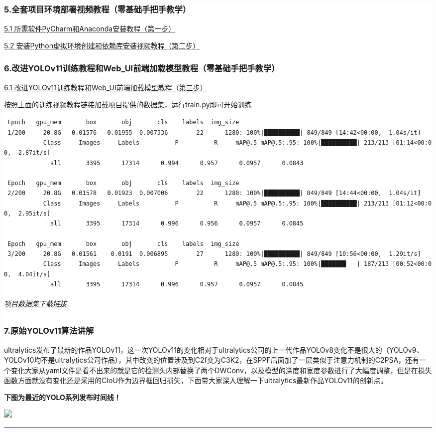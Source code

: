 ### 5.全套项目环境部署视频教程（零基础手把手教学）

[5.1 所需软件PyCharm和Anaconda安装教程（第一步）](https://www.bilibili.com/video/BV1BoC1YCEKi/?spm_id_from=333.999.0.0&vd_source=bc9aec86d164b67a7004b996143742dc)




[5.2 安装Python虚拟环境创建和依赖库安装视频教程（第二步）](https://www.bilibili.com/video/BV1ZoC1YCEBw?spm_id_from=333.788.videopod.sections&vd_source=bc9aec86d164b67a7004b996143742dc)

### 6.改进YOLOv11训练教程和Web_UI前端加载模型教程（零基础手把手教学）

[6.1 改进YOLOv11训练教程和Web_UI前端加载模型教程（第三步）](https://www.bilibili.com/video/BV1BoC1YCEhR?spm_id_from=333.788.videopod.sections&vd_source=bc9aec86d164b67a7004b996143742dc)


按照上面的训练视频教程链接加载项目提供的数据集，运行train.py即可开始训练
﻿


     Epoch   gpu_mem       box       obj       cls    labels  img_size
     1/200     20.8G   0.01576   0.01955  0.007536        22      1280: 100%|██████████| 849/849 [14:42<00:00,  1.04s/it]
               Class     Images     Labels          P          R     mAP@.5 mAP@.5:.95: 100%|██████████| 213/213 [01:14<00:00,  2.87it/s]
                 all       3395      17314      0.994      0.957      0.0957      0.0843

     Epoch   gpu_mem       box       obj       cls    labels  img_size
     2/200     20.8G   0.01578   0.01923  0.007006        22      1280: 100%|██████████| 849/849 [14:44<00:00,  1.04s/it]
               Class     Images     Labels          P          R     mAP@.5 mAP@.5:.95: 100%|██████████| 213/213 [01:12<00:00,  2.95it/s]
                 all       3395      17314      0.996      0.956      0.0957      0.0845

     Epoch   gpu_mem       box       obj       cls    labels  img_size
     3/200     20.8G   0.01561    0.0191  0.006895        27      1280: 100%|██████████| 849/849 [10:56<00:00,  1.29it/s]
               Class     Images     Labels          P          R     mAP@.5 mAP@.5:.95: 100%|███████   | 187/213 [00:52<00:00,  4.04it/s]
                 all       3395      17314      0.996      0.957      0.0957      0.0845




###### [项目数据集下载链接](https://kdocs.cn/l/cszuIiCKVNis)

### 7.原始YOLOv11算法讲解


ultralytics发布了最新的作品YOLOv11，这一次YOLOv11的变化相对于ultralytics公司的上一代作品YOLOv8变化不是很大的（YOLOv9、YOLOv10均不是ultralytics公司作品），其中改变的位置涉及到C2f变为C3K2，在SPPF后面加了一层类似于注意力机制的C2PSA，还有一个变化大家从yaml文件是看不出来的就是它的检测头内部替换了两个DWConv，以及模型的深度和宽度参数进行了大幅度调整，但是在损失函数方面就没有变化还是采用的CIoU作为边界框回归损失，下面带大家深入理解一下ultralytics最新作品YOLOv11的创新点。

**下图为最近的YOLO系列发布时间线！**

![](https://i-blog.csdnimg.cn/direct/af970d3eee954b988a2252ae7d822692.png)

* * *
